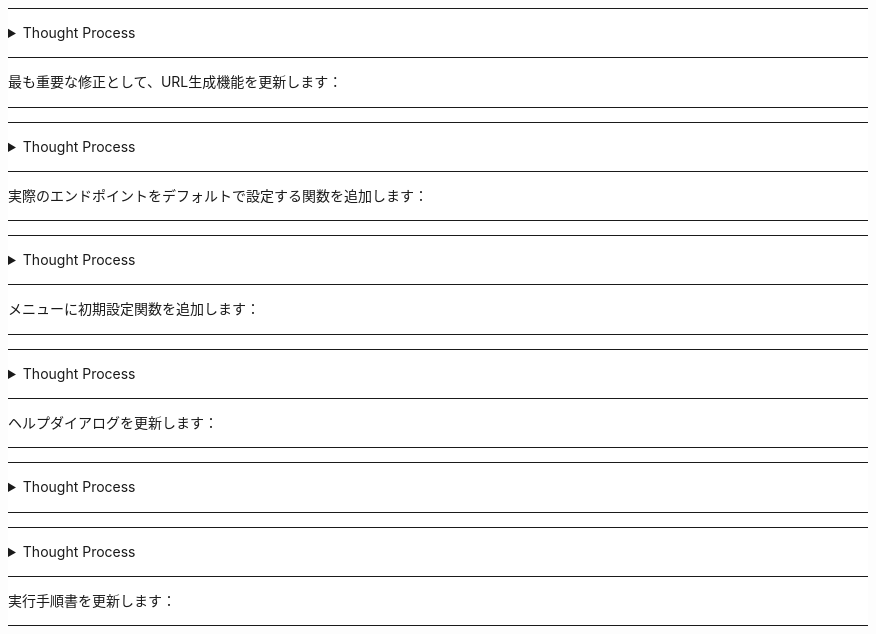 
---

<think><details><summary>Thought Process</summary></details></think>

---

最も重要な修正として、URL生成機能を更新します：

---



---

<think><details><summary>Thought Process</summary></details></think>

---

実際のエンドポイントをデフォルトで設定する関数を追加します：

---



---

<think><details><summary>Thought Process</summary></details></think>

---

メニューに初期設定関数を追加します：

---



---

<think><details><summary>Thought Process</summary></details></think>

---

ヘルプダイアログを更新します：

---



---

<think><details><summary>Thought Process</summary></details></think>

---



---

<think><details><summary>Thought Process</summary></details></think>

---

実行手順書を更新します：

---